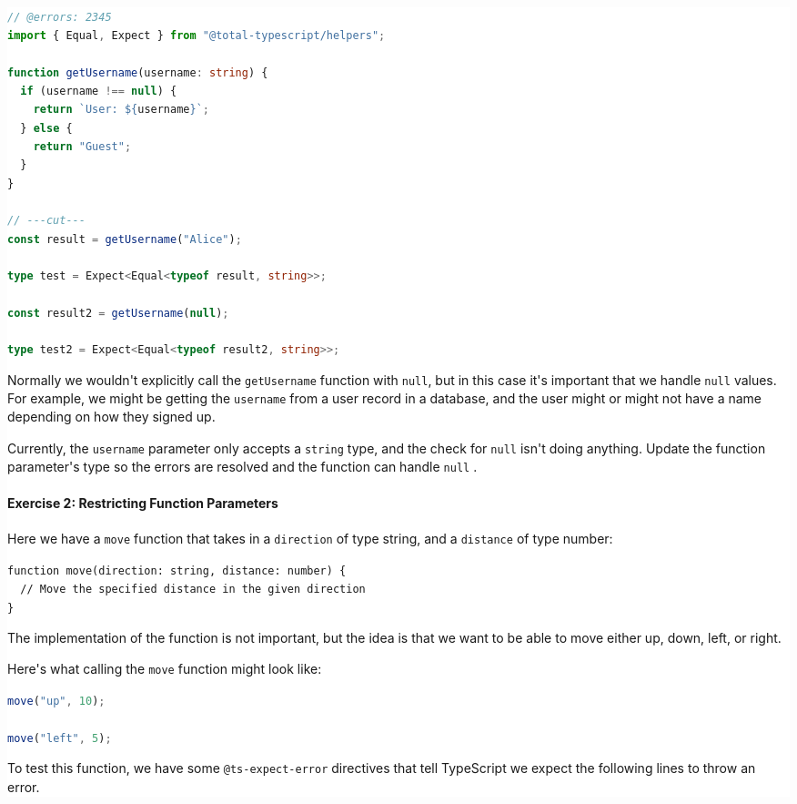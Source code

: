 ```ts twoslash
// @errors: 2345
import { Equal, Expect } from "@total-typescript/helpers";

function getUsername(username: string) {
  if (username !== null) {
    return `User: ${username}`;
  } else {
    return "Guest";
  }
}

// ---cut---
const result = getUsername("Alice");

type test = Expect<Equal<typeof result, string>>;

const result2 = getUsername(null);

type test2 = Expect<Equal<typeof result2, string>>;
```

Normally we wouldn't explicitly call the `getUsername` function with `null`, but in this case it's important that we handle `null` values. For example, we might be getting the `username` from a user record in a database, and the user might or might not have a name depending on how they signed up.

Currently, the `username` parameter only accepts a `string` type, and the check for `null` isn't doing anything. Update the function parameter's type so the errors are resolved and the function can handle `null` .

<Exercise title="Exercise 1: `string` or `null`" filePath="/src/018-unions-and-narrowing/053-introduction-to-unions.problem.ts"></Exercise>

#### Exercise 2: Restricting Function Parameters

Here we have a `move` function that takes in a `direction` of type string, and a `distance` of type number:

```tsx
function move(direction: string, distance: number) {
  // Move the specified distance in the given direction
}
```

The implementation of the function is not important, but the idea is that we want to be able to move either up, down, left, or right.

Here's what calling the `move` function might look like:

```typescript
move("up", 10);

move("left", 5);
```

To test this function, we have some `@ts-expect-error` directives that tell TypeScript we expect the following lines to throw an error.
